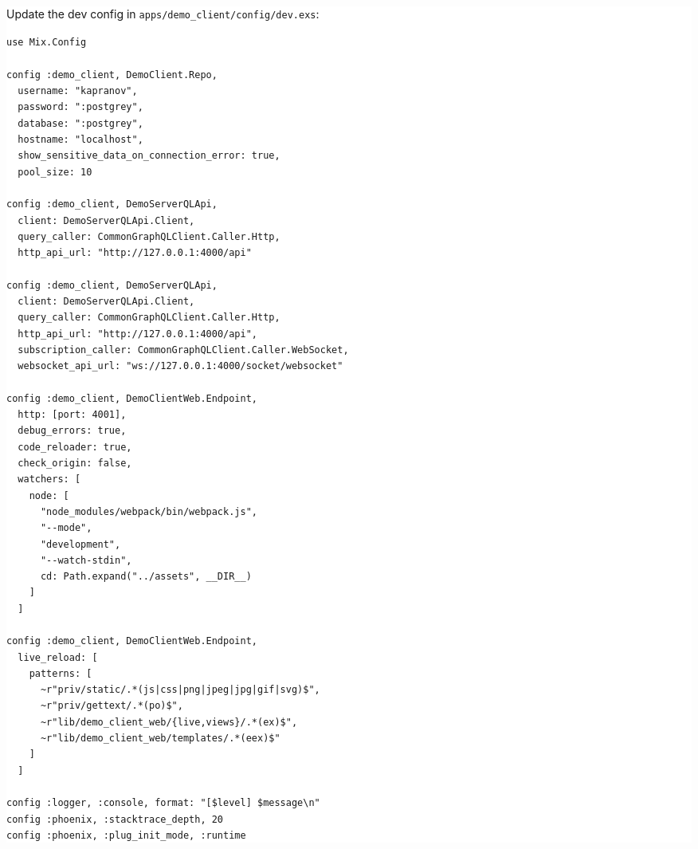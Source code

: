 Update the dev config in `apps/demo_client/config/dev.exs`:

```
use Mix.Config

config :demo_client, DemoClient.Repo,
  username: "kapranov",
  password: ":postgrey",
  database: ":postgrey",
  hostname: "localhost",
  show_sensitive_data_on_connection_error: true,
  pool_size: 10

config :demo_client, DemoServerQLApi,
  client: DemoServerQLApi.Client,
  query_caller: CommonGraphQLClient.Caller.Http,
  http_api_url: "http://127.0.0.1:4000/api"

config :demo_client, DemoServerQLApi,
  client: DemoServerQLApi.Client,
  query_caller: CommonGraphQLClient.Caller.Http,
  http_api_url: "http://127.0.0.1:4000/api",
  subscription_caller: CommonGraphQLClient.Caller.WebSocket,
  websocket_api_url: "ws://127.0.0.1:4000/socket/websocket"

config :demo_client, DemoClientWeb.Endpoint,
  http: [port: 4001],
  debug_errors: true,
  code_reloader: true,
  check_origin: false,
  watchers: [
    node: [
      "node_modules/webpack/bin/webpack.js",
      "--mode",
      "development",
      "--watch-stdin",
      cd: Path.expand("../assets", __DIR__)
    ]
  ]

config :demo_client, DemoClientWeb.Endpoint,
  live_reload: [
    patterns: [
      ~r"priv/static/.*(js|css|png|jpeg|jpg|gif|svg)$",
      ~r"priv/gettext/.*(po)$",
      ~r"lib/demo_client_web/{live,views}/.*(ex)$",
      ~r"lib/demo_client_web/templates/.*(eex)$"
    ]
  ]

config :logger, :console, format: "[$level] $message\n"
config :phoenix, :stacktrace_depth, 20
config :phoenix, :plug_init_mode, :runtime
```


[1]: https://www.annkissam.com/elixir/alembic/posts/2018/07/13/graphql-subscriptions-connecting-phoenix-applications-with-absinthe-and-websockets.html
[2]: https://hexdocs.pm/absinthe/subscriptions.html
[3]: https://github.com/annkissam/common_graphql_client
[4]: https://github.com/annkissam/absinthe_websocket